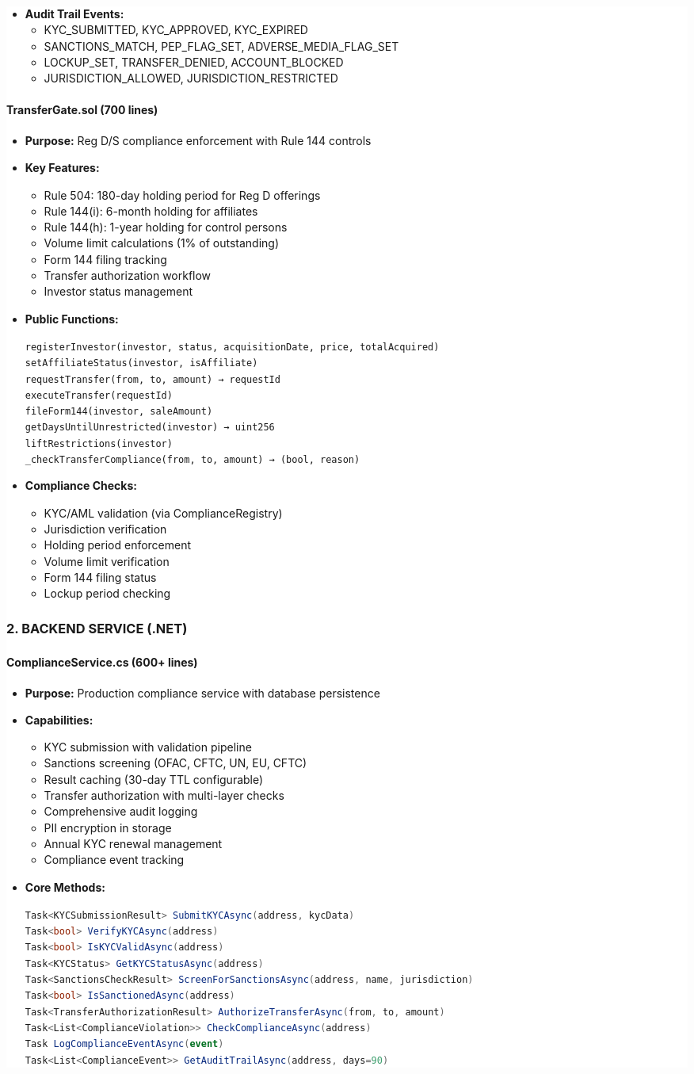 - **Audit Trail Events:**
  - KYC_SUBMITTED, KYC_APPROVED, KYC_EXPIRED
  - SANCTIONS_MATCH, PEP_FLAG_SET, ADVERSE_MEDIA_FLAG_SET
  - LOCKUP_SET, TRANSFER_DENIED, ACCOUNT_BLOCKED
  - JURISDICTION_ALLOWED, JURISDICTION_RESTRICTED

#### **TransferGate.sol** (700 lines)
- **Purpose:** Reg D/S compliance enforcement with Rule 144 controls
- **Key Features:**
  - Rule 504: 180-day holding period for Reg D offerings
  - Rule 144(i): 6-month holding for affiliates
  - Rule 144(h): 1-year holding for control persons
  - Volume limit calculations (1% of outstanding)
  - Form 144 filing tracking
  - Transfer authorization workflow
  - Investor status management
  
- **Public Functions:**
  ```solidity
  registerInvestor(investor, status, acquisitionDate, price, totalAcquired)
  setAffiliateStatus(investor, isAffiliate)
  requestTransfer(from, to, amount) → requestId
  executeTransfer(requestId)
  fileForm144(investor, saleAmount)
  getDaysUntilUnrestricted(investor) → uint256
  liftRestrictions(investor)
  _checkTransferCompliance(from, to, amount) → (bool, reason)
  ```

- **Compliance Checks:**
  - KYC/AML validation (via ComplianceRegistry)
  - Jurisdiction verification
  - Holding period enforcement
  - Volume limit verification
  - Form 144 filing status
  - Lockup period checking

### 2. BACKEND SERVICE (.NET)

#### **ComplianceService.cs** (600+ lines)
- **Purpose:** Production compliance service with database persistence
- **Capabilities:**
  - KYC submission with validation pipeline
  - Sanctions screening (OFAC, CFTC, UN, EU, CFTC)
  - Result caching (30-day TTL configurable)
  - Transfer authorization with multi-layer checks
  - Comprehensive audit logging
  - PII encryption in storage
  - Annual KYC renewal management
  - Compliance event tracking

- **Core Methods:**
  ```csharp
  Task<KYCSubmissionResult> SubmitKYCAsync(address, kycData)
  Task<bool> VerifyKYCAsync(address)
  Task<bool> IsKYCValidAsync(address)
  Task<KYCStatus> GetKYCStatusAsync(address)
  Task<SanctionsCheckResult> ScreenForSanctionsAsync(address, name, jurisdiction)
  Task<bool> IsSanctionedAsync(address)
  Task<TransferAuthorizationResult> AuthorizeTransferAsync(from, to, amount)
  Task<List<ComplianceViolation>> CheckComplianceAsync(address)
  Task LogComplianceEventAsync(event)
  Task<List<ComplianceEvent>> GetAuditTrailAsync(address, days=90)
  ```
